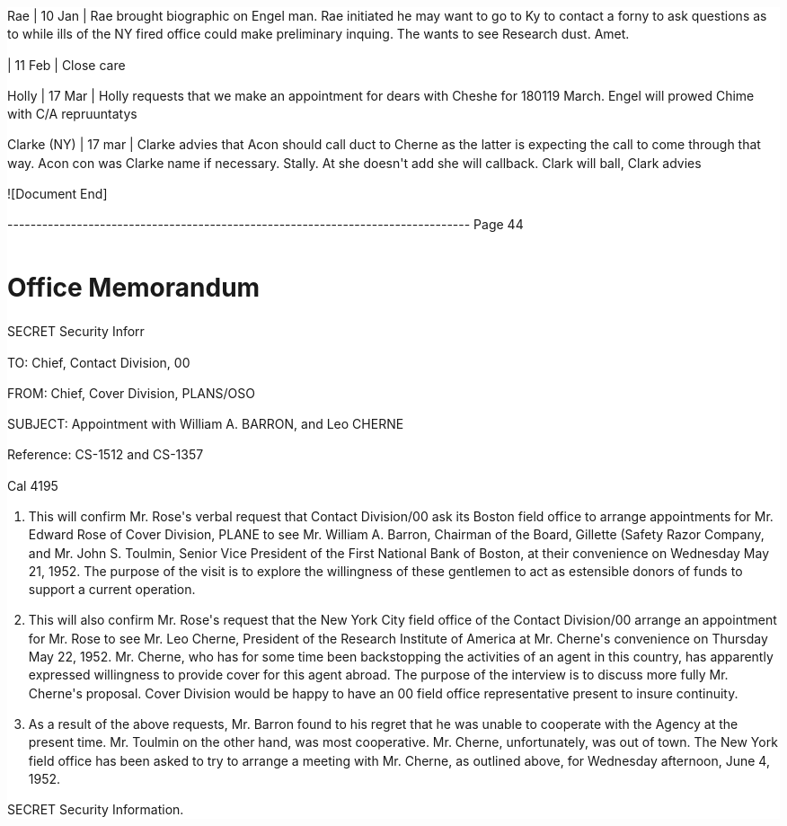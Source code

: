 Rae | 10 Jan | Rae brought biographic on Engel man. Rae initiated he may want to go to Ky to contact a forny to ask questions as to while ills of the NY fired office could make preliminary inquing. The wants to see Research dust. Amet.

| 11 Feb | Close care

Holly | 17 Mar | Holly requests that we make an appointment for dears with Cheshe for 180119 March. Engel will prowed Chime with C/A repruuntatys

Clarke (NY) | 17 mar | Clarke advies that Acon should call duct to Cherne as the latter is expecting the call to come through that way. Acon con was Clarke name if necessary. Stally. At she doesn't add she will callback. Clark will ball, Clark advies

![Document End]


-------------------------------------------------------------------------------- Page 44

# Office Memorandum

SECRET
Security Inforr

TO: Chief, Contact Division, 00

FROM: Chief, Cover Division, PLANS/OSO

SUBJECT: Appointment with William A. BARRON,
and Leo CHERNE

Reference: CS-1512 and CS-1357

Cal 4195

1. This will confirm Mr. Rose's verbal request that Contact Division/00 ask its Boston field office to arrange appointments for Mr. Edward Rose of Cover Division, PLANE to see Mr. William A. Barron, Chairman of the Board, Gillette (Safety Razor Company, and Mr. John S. Toulmin, Senior Vice President of the First National Bank of Boston, at their convenience on Wednesday May 21, 1952. The purpose of the visit is to explore the willingness of these gentlemen to act as estensible donors of funds to support a current operation.

2. This will also confirm Mr. Rose's request that the New York City field office of the Contact Division/00 arrange an appointment for Mr. Rose to see Mr. Leo Cherne, President of the Research Institute of America at Mr. Cherne's convenience on Thursday May 22, 1952. Mr. Cherne, who has for some time been backstopping the activities of an agent in this country, has apparently expressed willingness to provide cover for this agent abroad. The purpose of the interview is to discuss more fully Mr. Cherne's proposal. Cover Division would be happy to have an 00 field office representative present to insure continuity.

3. As a result of the above requests, Mr. Barron found to his regret that he was unable to cooperate with the Agency at the present time. Mr. Toulmin on the other hand, was most cooperative. Mr. Cherne, unfortunately, was out of town. The New York field office has been asked to try to arrange a meeting with Mr. Cherne, as outlined above, for Wednesday afternoon, June 4, 1952.

SECRET
Security Information.

